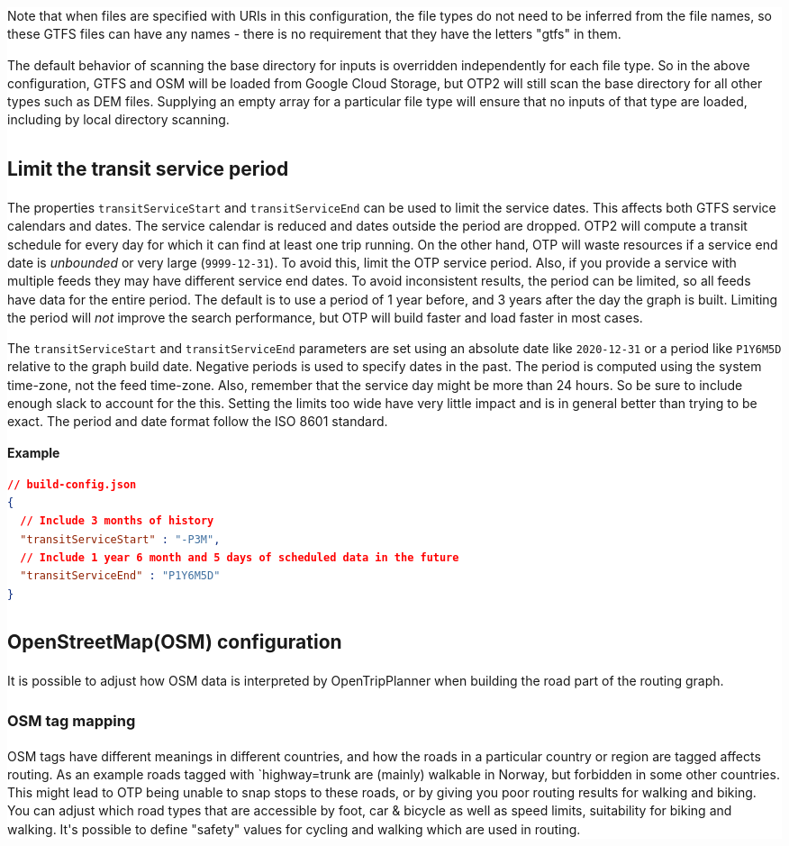 Note that when files are specified with URIs in this configuration, the file types do not need to be
inferred from the file names, so these GTFS files can have any names - there is no requirement that
they have the letters "gtfs" in them.

The default behavior of scanning the base directory for inputs is overridden independently for each
file type. So in the above configuration, GTFS and OSM will be loaded from Google Cloud Storage, but
OTP2 will still scan the base directory for all other types such as DEM files. Supplying an empty
array for a particular file type will ensure that no inputs of that type are loaded, including by
local directory scanning.


<h2 id="limit-transit-service-period">Limit the transit service period</h2>

The properties `transitServiceStart` and `transitServiceEnd` can be used to limit the service dates.
This affects both GTFS service calendars and dates. The service calendar is reduced and dates
outside the period are dropped. OTP2 will compute a transit schedule for every day for which it can
find at least one trip running. On the other hand, OTP will waste resources if a service end date
is *unbounded* or very large (`9999-12-31`). To avoid this, limit the OTP service period. Also, if
you provide a service with multiple feeds they may have different service end dates. To avoid
inconsistent results, the period can be limited, so all feeds have data for the entire period. The
default is to use a period of 1 year before, and 3 years after the day the graph is built. Limiting
the period will *not* improve the search performance, but OTP will build faster and load faster in
most cases.

The `transitServiceStart` and `transitServiceEnd` parameters are set using an absolute date
like `2020-12-31` or a period like `P1Y6M5D` relative to the graph build date. Negative periods is
used to specify dates in the past. The period is computed using the system time-zone, not the feed
time-zone. Also, remember that the service day might be more than 24 hours. So be sure to include
enough slack to account for the this. Setting the limits too wide have very little impact and is in
general better than trying to be exact. The period and date format follow the ISO 8601 standard.

**Example**

```JSON
// build-config.json
{
  // Include 3 months of history
  "transitServiceStart" : "-P3M",
  // Include 1 year 6 month and 5 days of scheduled data in the future 
  "transitServiceEnd" : "P1Y6M5D"
}
```

## OpenStreetMap(OSM) configuration

It is possible to adjust how OSM data is interpreted by OpenTripPlanner when building the road part
of the routing graph.

### OSM tag mapping

OSM tags have different meanings in different countries, and how the roads in a particular country
or region are tagged affects routing. As an example roads tagged with `highway=trunk are (mainly)
walkable in Norway, but forbidden in some other countries. This might lead to OTP being unable to
snap stops to these roads, or by giving you poor routing results for walking and biking. You can
adjust which road types that are accessible by foot, car & bicycle as well as speed limits,
suitability for biking and walking. It's possible to define "safety" values for cycling and walking which are used in routing.
